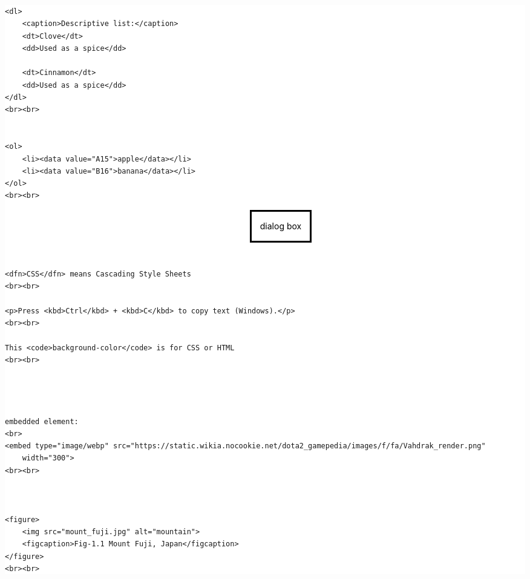
    <dl>
        <caption>Descriptive list:</caption>
        <dt>Clove</dt>
        <dd>Used as a spice</dd>

        <dt>Cinnamon</dt>
        <dd>Used as a spice</dd>
    </dl>
    <br><br>


    <ol>
        <li><data value="A15">apple</data></li>
        <li><data value="B16">banana</data></li>
    </ol>
    <br><br>

<dialog open>dialog box</dialog>
    <br><br><br><br>




    <dfn>CSS</dfn> means Cascading Style Sheets
    <br><br>
     
    <p>Press <kbd>Ctrl</kbd> + <kbd>C</kbd> to copy text (Windows).</p>
    <br><br>

    This <code>background-color</code> is for CSS or HTML
    <br><br>




    embedded element:
    <br>
    <embed type="image/webp" src="https://static.wikia.nocookie.net/dota2_gamepedia/images/f/fa/Vahdrak_render.png"
        width="300">
    <br><br>



    <figure>
        <img src="mount_fuji.jpg" alt="mountain">
        <figcaption>Fig-1.1 Mount Fuji, Japan</figcaption>
    </figure>
    <br><br>